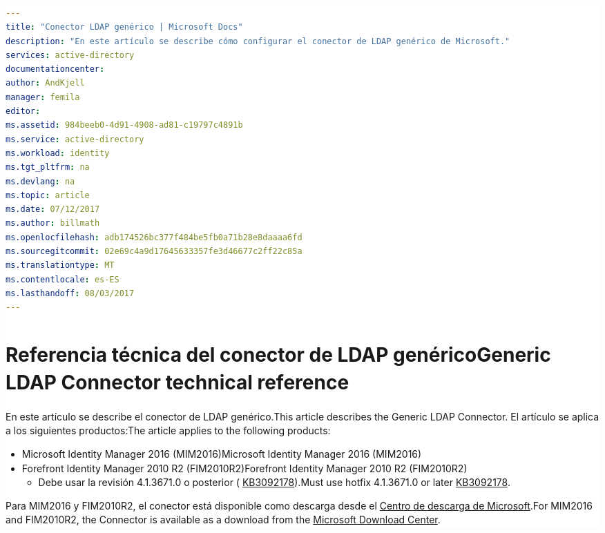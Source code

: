 ```yaml
---
title: "Conector LDAP genérico | Microsoft Docs"
description: "En este artículo se describe cómo configurar el conector de LDAP genérico de Microsoft."
services: active-directory
documentationcenter: 
author: AndKjell
manager: femila
editor: 
ms.assetid: 984beeb0-4d91-4908-ad81-c19797c4891b
ms.service: active-directory
ms.workload: identity
ms.tgt_pltfrm: na
ms.devlang: na
ms.topic: article
ms.date: 07/12/2017
ms.author: billmath
ms.openlocfilehash: adb174526bc377f484be5fb0a71b28e8daaaa6fd
ms.sourcegitcommit: 02e69c4a9d17645633357fe3d46677c2ff22c85a
ms.translationtype: MT
ms.contentlocale: es-ES
ms.lasthandoff: 08/03/2017
---
```

# <a name="generic-ldap-connector-technical-reference"></a><span data-ttu-id="9f0d1-103">Referencia técnica del conector de LDAP genérico</span><span class="sxs-lookup"><span data-stu-id="9f0d1-103">Generic LDAP Connector technical reference</span></span>
<span data-ttu-id="9f0d1-104">En este artículo se describe el conector de LDAP genérico.</span><span class="sxs-lookup"><span data-stu-id="9f0d1-104">This article describes the Generic LDAP Connector.</span></span> <span data-ttu-id="9f0d1-105">El artículo se aplica a los siguientes productos:</span><span class="sxs-lookup"><span data-stu-id="9f0d1-105">The article applies to the following products:</span></span>

* <span data-ttu-id="9f0d1-106">Microsoft Identity Manager 2016 (MIM2016)</span><span class="sxs-lookup"><span data-stu-id="9f0d1-106">Microsoft Identity Manager 2016 (MIM2016)</span></span>
* <span data-ttu-id="9f0d1-107">Forefront Identity Manager 2010 R2 (FIM2010R2)</span><span class="sxs-lookup"><span data-stu-id="9f0d1-107">Forefront Identity Manager 2010 R2 (FIM2010R2)</span></span>
  * <span data-ttu-id="9f0d1-108">Debe usar la revisión 4.1.3671.0 o posterior ( [KB3092178](https://support.microsoft.com/kb/3092178)).</span><span class="sxs-lookup"><span data-stu-id="9f0d1-108">Must use hotfix 4.1.3671.0 or later [KB3092178](https://support.microsoft.com/kb/3092178).</span></span>

<span data-ttu-id="9f0d1-109">Para MIM2016 y FIM2010R2, el conector está disponible como descarga desde el [Centro de descarga de Microsoft](http://go.microsoft.com/fwlink/?LinkId=717495).</span><span class="sxs-lookup"><span data-stu-id="9f0d1-109">For MIM2016 and FIM2010R2, the Connector is available as a download from the [Microsoft Download Center](http://go.microsoft.com/fwlink/?LinkId=717495).</span></span>
